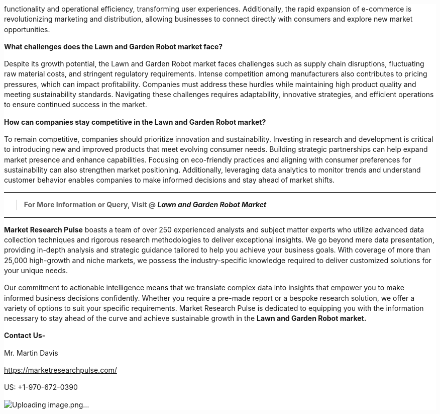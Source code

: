 functionality and operational efficiency, transforming user experiences. Additionally, the rapid expansion of e-commerce is revolutionizing marketing and distribution, allowing businesses to connect directly with consumers and explore new market opportunities.</p><p><strong>What challenges does the Lawn and Garden Robot market face?</strong></p><p>Despite its growth potential, the Lawn and Garden Robot market faces challenges such as supply chain disruptions, fluctuating raw material costs, and stringent regulatory requirements. Intense competition among manufacturers also contributes to pricing pressures, which can impact profitability. Companies must address these hurdles while maintaining high product quality and meeting sustainability standards. Navigating these challenges requires adaptability, innovative strategies, and efficient operations to ensure continued success in the market.</p><p><strong>How can companies stay competitive in the Lawn and Garden Robot market?</strong></p><p>To remain competitive, companies should prioritize innovation and sustainability. Investing in research and development is critical to introducing new and improved products that meet evolving consumer needs. Building strategic partnerships can help expand market presence and enhance capabilities. Focusing on eco-friendly practices and aligning with consumer preferences for sustainability can also strengthen market positioning. Additionally, leveraging data analytics to monitor trends and understand customer behavior enables companies to make informed decisions and stay ahead of market shifts.</p><hr /><blockquote><p><strong>For More Information or Query, Visit @&nbsp;<em><a href="https://marketresearchpulse.com/report/147570/lawn-and-garden-robot-market?utm_source=Linkedin&utm_medium=0116">Lawn and Garden Robot Market</a></em></strong></p></blockquote><hr /><p><strong>Market Research Pulse</strong> boasts a team of over 250 experienced analysts and subject matter experts who utilize advanced data collection techniques and rigorous research methodologies to deliver exceptional insights. We go beyond mere data presentation, providing in-depth analysis and strategic guidance tailored to help you achieve your business goals. With coverage of more than 25,000 high-growth and niche markets, we possess the industry-specific knowledge required to deliver customized solutions for your unique needs.</p><p>Our commitment to actionable intelligence means that we translate complex data into insights that empower you to make informed business decisions confidently. Whether you require a pre-made report or a bespoke research solution, we offer a variety of options to suit your specific requirements. Market Research Pulse is dedicated to equipping you with the information necessary to stay ahead of the curve and achieve sustainable growth in the <strong>Lawn and Garden Robot market.</strong></p><p><strong>Contact Us-</strong></p><p>Mr. Martin Davis</p><p>https://marketresearchpulse.com/</p><p>US: +1-970-672-0390</p>
![Uploading image.png…]()
